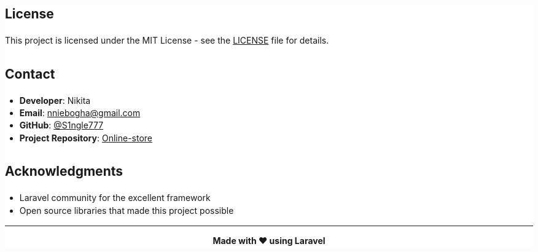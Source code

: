 ## License

This project is licensed under the MIT License - see the [LICENSE](LICENSE) file for details.

## Contact

- **Developer**: Nikita
- **Email**: nniebogha@gmail.com
- **GitHub**: [@S1ngle777](https://github.com/S1ngle777)
- **Project Repository**: [Online-store](https://github.com/S1ngle777/Online-store)

## Acknowledgments

- Laravel community for the excellent framework
- Open source libraries that made this project possible

---

<p align="center">
<strong>Made with ❤️ using Laravel</strong>
</p>
